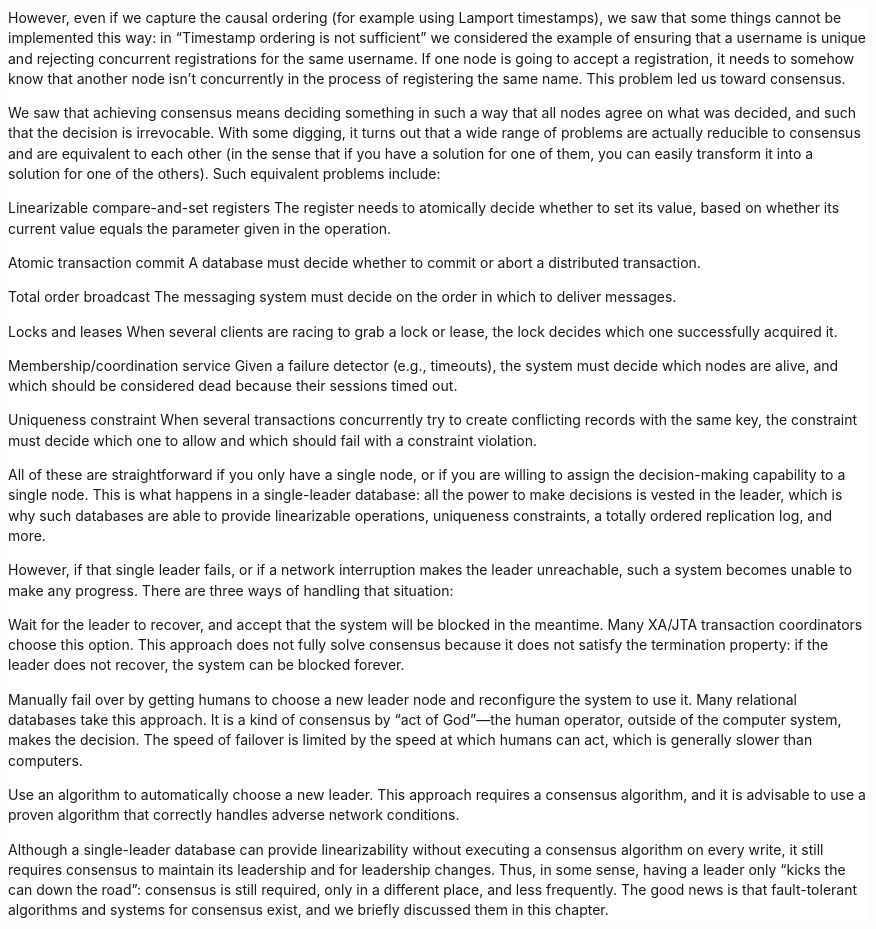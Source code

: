 However, even if we capture the causal ordering (for example using Lamport timestamps), we saw that some things cannot be implemented this way: in “Timestamp ordering is not sufficient” we considered the example of ensuring that a username is unique and rejecting concurrent registrations for the same username. If one node is going to accept a registration, it needs to somehow know that another node isn’t concurrently in the process of registering the same name. This problem led us toward consensus.

We saw that achieving consensus means deciding something in such a way that all nodes agree on what was decided, and such that the decision is irrevocable. With some digging, it turns out that a wide range of problems are actually reducible to consensus and are equivalent to each other (in the sense that if you have a solution for one of them, you can easily transform it into a solution for one of the others). Such equivalent problems include:

Linearizable compare-and-set registers
The register needs to atomically decide whether to set its value, based on whether its current value equals the parameter given in the operation.

Atomic transaction commit
A database must decide whether to commit or abort a distributed transaction.

Total order broadcast
The messaging system must decide on the order in which to deliver messages.

Locks and leases
When several clients are racing to grab a lock or lease, the lock decides which one successfully acquired it.

Membership/coordination service
Given a failure detector (e.g., timeouts), the system must decide which nodes are alive, and which should be considered dead because their sessions timed out.

Uniqueness constraint
When several transactions concurrently try to create conflicting records with the same key, the constraint must decide which one to allow and which should fail with a constraint violation.

All of these are straightforward if you only have a single node, or if you are willing to assign the decision-making capability to a single node. This is what happens in a single-leader database: all the power to make decisions is vested in the leader, which is why such databases are able to provide linearizable operations, uniqueness constraints, a totally ordered replication log, and more.

However, if that single leader fails, or if a network interruption makes the leader unreachable, such a system becomes unable to make any progress. There are three ways of handling that situation:

Wait for the leader to recover, and accept that the system will be blocked in the meantime. Many XA/JTA transaction coordinators choose this option. This approach does not fully solve consensus because it does not satisfy the termination property: if the leader does not recover, the system can be blocked forever.

Manually fail over by getting humans to choose a new leader node and reconfigure the system to use it. Many relational databases take this approach. It is a kind of consensus by “act of God”—the human operator, outside of the computer system, makes the decision. The speed of failover is limited by the speed at which humans can act, which is generally slower than computers.

Use an algorithm to automatically choose a new leader. This approach requires a consensus algorithm, and it is advisable to use a proven algorithm that correctly handles adverse network conditions.

Although a single-leader database can provide linearizability without executing a consensus algorithm on every write, it still requires consensus to maintain its leadership and for leadership changes. Thus, in some sense, having a leader only “kicks the can down the road”: consensus is still required, only in a different place, and less frequently. The good news is that fault-tolerant algorithms and systems for consensus exist, and we briefly discussed them in this chapter.
